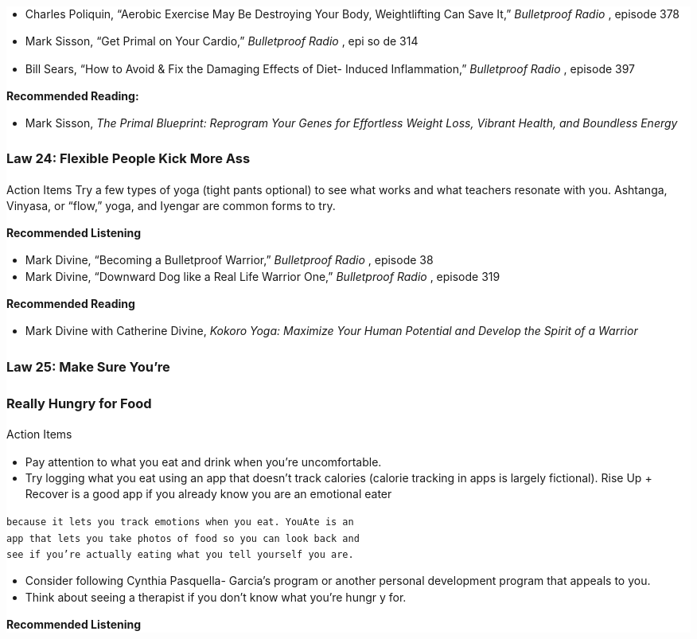 - Charles Poliquin, “Aerobic Exercise May Be Destroying Your
  Body, Weightlifting Can Save It,” _Bulletproof Radio_ , episode 378

- Mark Sisson, “Get Primal on Your Cardio,” _Bulletproof Radio_ ,
  epi so de 314
- Bill Sears, “How to Avoid & Fix the Damaging Effects of Diet-
  Induced Inflammation,” _Bulletproof Radio_ , episode 397

**Recommended Reading:**

- Mark Sisson, _The Primal Blueprint: Reprogram Your Genes for_
  _Effortless Weight Loss, Vibrant Health, and Boundless Energy_

### Law 24: Flexible People Kick More Ass

Action Items
Try a few types of yoga (tight pants optional) to see what works
and what teachers resonate with you. Ashtanga, Vinyasa, or
“flow,” yoga, and Iyengar are common forms to try.

**Recommended Listening**

- Mark Divine, “Becoming a Bulletproof Warrior,” _Bulletproof_
  _Radio_ , episode 38
- Mark Divine, “Downward Dog like a Real Life Warrior One,”
  _Bulletproof Radio_ , episode 319

**Recommended Reading**

- Mark Divine with Catherine Divine, _Kokoro Yoga: Maximize_
  _Your Human Potential and Develop the Spirit of a Warrior_

### Law 25: Make Sure You’re

### Really Hungry for Food

Action Items

- Pay attention to what you eat and drink when you’re
  uncomfortable.
- Try logging what you eat using an app that doesn’t track calories
  (calorie tracking in apps is largely fictional). Rise Up + Recover
  is a good app if you already know you are an emotional eater

```
because it lets you track emotions when you eat. YouAte is an
app that lets you take photos of food so you can look back and
see if you’re actually eating what you tell yourself you are.
```

- Consider following Cynthia Pasquella- Garcia’s program or
  another personal development program that appeals to you.
- Think about seeing a therapist if you don’t know what you’re
  hungr y for.

**Recommended Listening**
